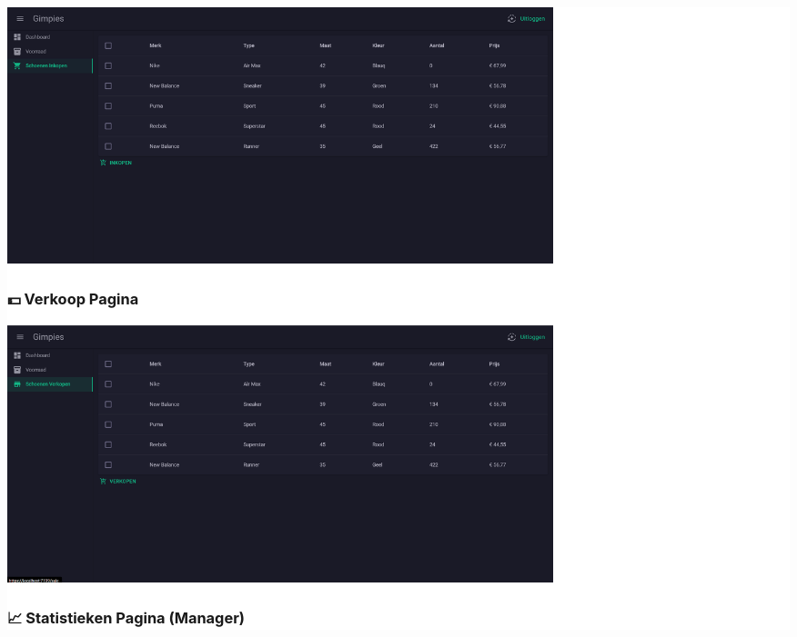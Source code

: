 <img src="Assets/schoenen_inkopen.png" alt="Schoenen Inkopen Pagina Screenshot" width="600"/>

### 💵 Verkoop Pagina
<img src="Assets/schoenen_verkopen.png" alt="Schoenen Verkopen Pagina Screenshot" width="600"/>

### 📈 Statistieken Pagina (Manager)